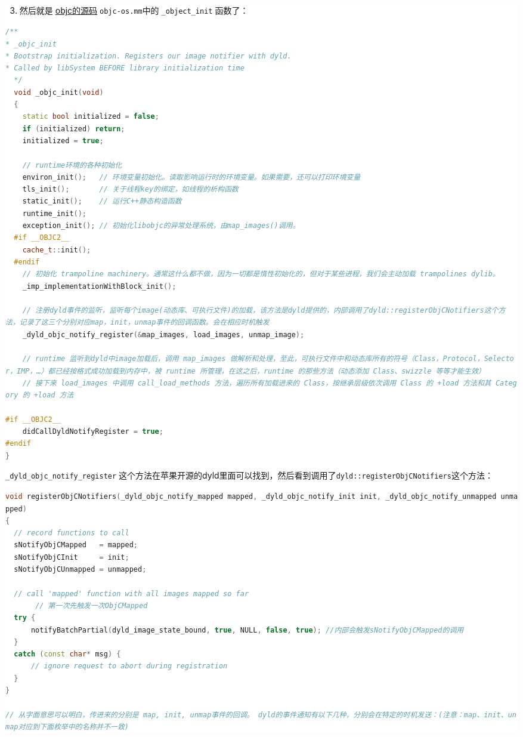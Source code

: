 
3. 然后就是 [objc的源码](https://opensource.apple.com/tarballs/objc4/) `objc-os.mm`中的 `_object_init` 函数了：

```c++
/**
* _objc_init
* Bootstrap initialization. Registers our image notifier with dyld.
* Called by libSystem BEFORE library initialization time
  */
  void _objc_init(void)
  {
    static bool initialized = false;
    if (initialized) return;
    initialized = true;
  
    // runtime环境的各种初始化
    environ_init();   // 环境变量初始化。读取影响运行时的环境变量。如果需要，还可以打印环境变量
    tls_init();       // 关于线程key的绑定，如线程的析构函数
    static_init();    // 运行C++静态构造函数
    runtime_init();
    exception_init(); // 初始化libobjc的异常处理系统，由map_images()调用。
  #if __OBJC2__
    cache_t::init();
  #endif
    // 初始化 trampoline machinery。通常这什么都不做，因为一切都是惰性初始化的，但对于某些进程，我们会主动加载 trampolines dylib。
    _imp_implementationWithBlock_init();
		
    // 注册dyld事件的监听，监听每个image(动态库、可执行文件)的加载，该方法是dyld提供的，内部调用了dyld::registerObjCNotifiers这个方法，记录了这三个分别对应map，init，unmap事件的回调函数。会在相应时机触发
    _dyld_objc_notify_register(&map_images, load_images, unmap_image);

  	// runtime 监听到dyld中image加载后，调用 map_images 做解析和处理，至此，可执行文件中和动态库所有的符号（Class，Protocol，Selector，IMP，…）都已经按格式成功加载到内存中，被 runtime 所管理，在这之后，runtime 的那些方法（动态添加 Class、swizzle 等等才能生效）
    // 接下来 load_images 中调用 call_load_methods 方法，遍历所有加载进来的 Class，按继承层级依次调用 Class 的 +load 方法和其 Category 的 +load 方法

#if __OBJC2__
    didCallDyldNotifyRegister = true;
#endif
}
```
`_dyld_objc_notify_register` 这个方法在苹果开源的dyld里面可以找到，然后看到调用了`dyld::registerObjCNotifiers`这个方法：

```c++
void registerObjCNotifiers(_dyld_objc_notify_mapped mapped, _dyld_objc_notify_init init, _dyld_objc_notify_unmapped unmapped)
{
  // record functions to call
  sNotifyObjCMapped   = mapped;
  sNotifyObjCInit     = init;
  sNotifyObjCUnmapped = unmapped;

  // call 'mapped' function with all images mapped so far
       // 第一次先触发一次ObjCMapped
  try {
      notifyBatchPartial(dyld_image_state_bound, true, NULL, false, true); //内部会触发sNotifyObjCMapped的调用
  }
  catch (const char* msg) {
      // ignore request to abort during registration
  }
}

// 从字面意思可以明白，传进来的分别是 map, init, unmap事件的回调。 dyld的事件通知有以下几种，分别会在特定的时机发送：(注意：map、init、unmap对应到下面枚举中的名称并不一致)
```